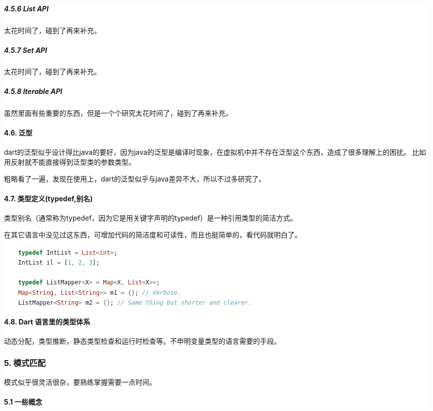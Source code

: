 <div id='4.5.6'></div>

##### 4.5.6 List API

太花时间了，碰到了再来补充。



<div id='4.5.7'></div>

##### 4.5.7 Set API

太花时间了，碰到了再来补充。

<div id='4.5.8'></div>

##### 4.5.8 Iterable API

虽然里面有些重要的东西，但是一个个研究太花时间了，碰到了再来补充。


<div id='4.6'></div>

#### 4.6. 泛型

dart的泛型似乎设计得比java的要好，因为java的泛型是编译时现象，在虚拟机中并不存在泛型这个东西，造成了很多理解上的困扰。
比如用反射就不能直接得到泛型类的参数类型。

粗略看了一遍，发现在使用上，dart的泛型似乎与java差异不大，所以不过多研究了。

<div id='4.7'></div> 

#### 4.7. 类型定义(typedef,别名)

类型别名（通常称为typedef，因为它是用关键字声明的typedef）是一种引用类型的简洁方式。

在其它语言中没见过这东西，可增加代码的简洁度和可读性，而且也挺简单的，看代码就明白了。
```dart
    typedef IntList = List<int>;
    IntList il = [1, 2, 3];
    
    typedef ListMapper<X> = Map<X, List<X>>;
    Map<String, List<String>> m1 = {}; // Verbose.
    ListMapper<String> m2 = {}; // Same thing but shorter and clearer.

```
#### 4.8. Dart 语言里的类型体系

动态分配，类型推断，静态类型检查和运行时检查等。不申明变量类型的语言需要的手段。

<div id='5'></div>

### 5. 模式匹配

模式似乎很灵活很杂，要熟练掌握需要一点时间。

<div id='5.1'></div>

#### 5.1 一些概念
